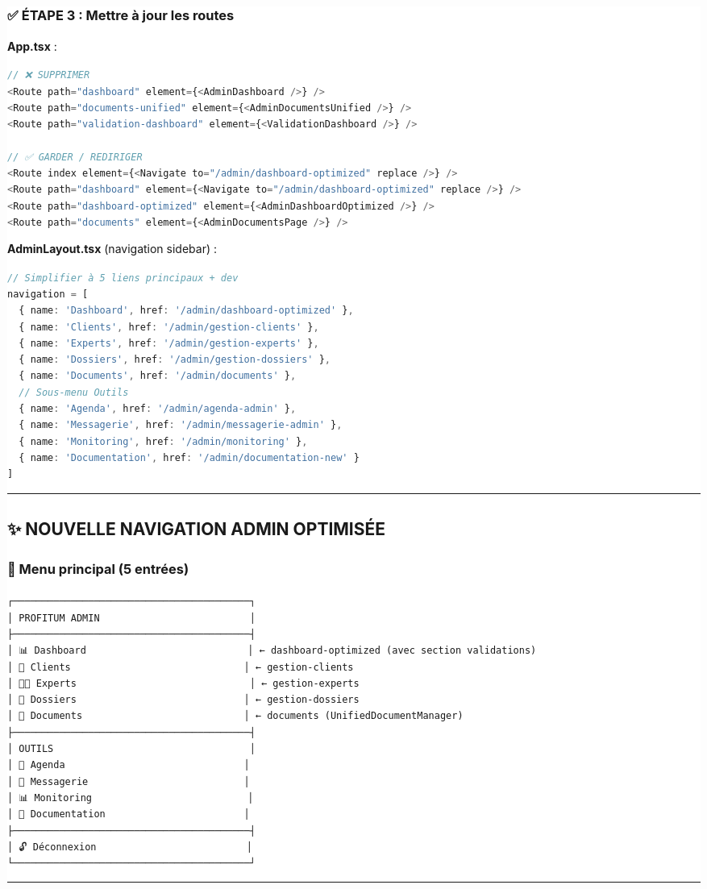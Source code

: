### ✅ ÉTAPE 3 : Mettre à jour les routes

**App.tsx** :
```typescript
// ❌ SUPPRIMER
<Route path="dashboard" element={<AdminDashboard />} />
<Route path="documents-unified" element={<AdminDocumentsUnified />} />
<Route path="validation-dashboard" element={<ValidationDashboard />} />

// ✅ GARDER / REDIRIGER
<Route index element={<Navigate to="/admin/dashboard-optimized" replace />} />
<Route path="dashboard" element={<Navigate to="/admin/dashboard-optimized" replace />} />
<Route path="dashboard-optimized" element={<AdminDashboardOptimized />} />
<Route path="documents" element={<AdminDocumentsPage />} />
```

**AdminLayout.tsx** (navigation sidebar) :
```typescript
// Simplifier à 5 liens principaux + dev
navigation = [
  { name: 'Dashboard', href: '/admin/dashboard-optimized' },
  { name: 'Clients', href: '/admin/gestion-clients' },
  { name: 'Experts', href: '/admin/gestion-experts' },
  { name: 'Dossiers', href: '/admin/gestion-dossiers' },
  { name: 'Documents', href: '/admin/documents' },
  // Sous-menu Outils
  { name: 'Agenda', href: '/admin/agenda-admin' },
  { name: 'Messagerie', href: '/admin/messagerie-admin' },
  { name: 'Monitoring', href: '/admin/monitoring' },
  { name: 'Documentation', href: '/admin/documentation-new' }
]
```

---

## ✨ NOUVELLE NAVIGATION ADMIN OPTIMISÉE

### 🎯 Menu principal (5 entrées)

```
┌─────────────────────────────────────────┐
│ PROFITUM ADMIN                          │
├─────────────────────────────────────────┤
│ 📊 Dashboard                            │ ← dashboard-optimized (avec section validations)
│ 👥 Clients                              │ ← gestion-clients
│ 👨‍💼 Experts                              │ ← gestion-experts
│ 📂 Dossiers                             │ ← gestion-dossiers
│ 📁 Documents                            │ ← documents (UnifiedDocumentManager)
├─────────────────────────────────────────┤
│ OUTILS                                  │
│ 📅 Agenda                               │
│ 💬 Messagerie                           │
│ 📊 Monitoring                           │
│ 📖 Documentation                        │
├─────────────────────────────────────────┤
│ 🔓 Déconnexion                          │
└─────────────────────────────────────────┘
```

---